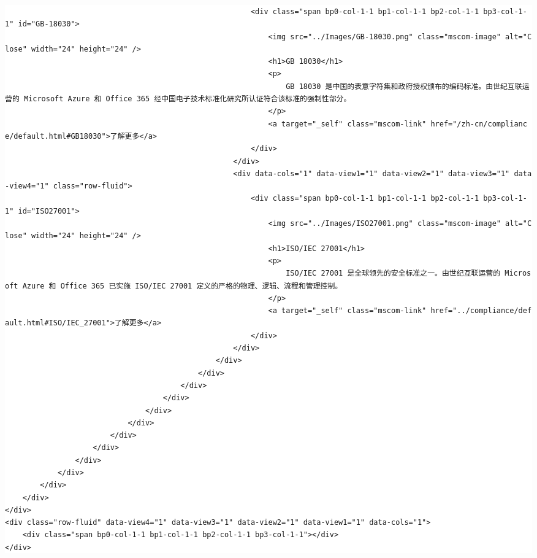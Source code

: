                                                             <div class="span bp0-col-1-1 bp1-col-1-1 bp2-col-1-1 bp3-col-1-1" id="GB-18030">
                                                                <img src="../Images/GB-18030.png" class="mscom-image" alt="Close" width="24" height="24" />
                                                                <h1>GB 18030</h1>
                                                                <p>
                                                                    GB 18030 是中国的表意字符集和政府授权颁布的编码标准。由世纪互联运营的 Microsoft Azure 和 Office 365 经中国电子技术标准化研究所认证符合该标准的强制性部分。
                                                                </p>
                                                                <a target="_self" class="mscom-link" href="/zh-cn/compliance/default.html#GB18030">了解更多</a>
                                                            </div>
                                                        </div>
                                                        <div data-cols="1" data-view1="1" data-view2="1" data-view3="1" data-view4="1" class="row-fluid">
                                                            <div class="span bp0-col-1-1 bp1-col-1-1 bp2-col-1-1 bp3-col-1-1" id="ISO27001">
                                                                <img src="../Images/ISO27001.png" class="mscom-image" alt="Close" width="24" height="24" />
                                                                <h1>ISO/IEC 27001</h1>
                                                                <p>
                                                                    ISO/IEC 27001 是全球领先的安全标准之一。由世纪互联运营的 Microsoft Azure 和 Office 365 已实施 ISO/IEC 27001 定义的严格的物理、逻辑、流程和管理控制。
                                                                </p>
                                                                <a target="_self" class="mscom-link" href="../compliance/default.html#ISO/IEC_27001">了解更多</a>
                                                            </div>
                                                        </div>
                                                    </div>
                                                </div>
                                            </div>
                                        </div>
                                    </div>
                                </div>
                            </div>
                        </div>
                    </div>
                </div>
            </div>
        </div>
    </div>
    <div class="row-fluid" data-view4="1" data-view3="1" data-view2="1" data-view1="1" data-cols="1">
        <div class="span bp0-col-1-1 bp1-col-1-1 bp2-col-1-1 bp3-col-1-1"></div>
    </div>
</div>
